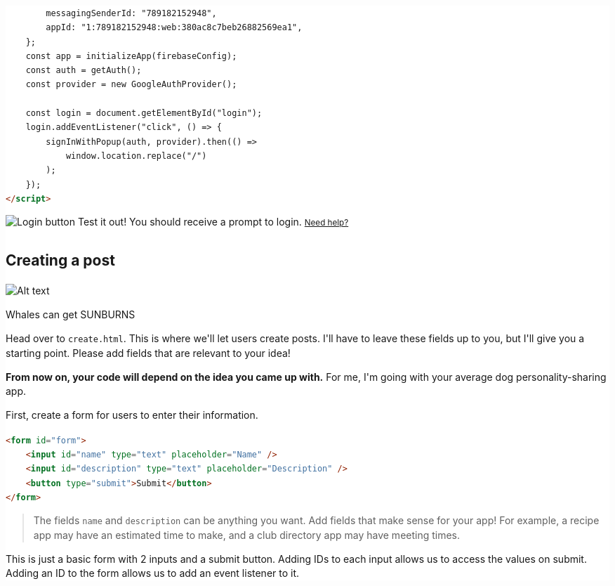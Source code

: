 ```html
        messagingSenderId: "789182152948",
        appId: "1:789182152948:web:380ac8c7beb26882569ea1",
    };
    const app = initializeApp(firebaseConfig);
    const auth = getAuth();
    const provider = new GoogleAuthProvider();

    const login = document.getElementById("login");
    login.addEventListener("click", () => {
        signInWithPopup(auth, provider).then(() =>
            window.location.replace("/")
        );
    });
</script>
```

</Dropdown>

![Login button](https://cloud-aal2o35z9-hack-club-bot.vercel.app/7image-5.png)
Test it out! You should receive a prompt to login. <small>[Need help?](https://firebase.google.com/docs/auth/web/google-signin)</small>

## Creating a post

![Alt text](https://cloud-aal2o35z9-hack-club-bot.vercel.app/3image-7.png)

<Dropdown title="Whale Fact!">
Whales can get SUNBURNS
</Dropdown>

Head over to `create.html`. This is where we'll let users create posts. I'll have to leave these fields up to you, but I'll give you a starting point. Please add fields that are relevant to your idea!

**From now on, your code will depend on the idea you came up with.** For me, I'm going with your average dog personality-sharing app.

First, create a form for users to enter their information.

```html
<form id="form">
    <input id="name" type="text" placeholder="Name" />
    <input id="description" type="text" placeholder="Description" />
    <button type="submit">Submit</button>
</form>
```

> The fields `name` and `description` can be anything you want. Add fields that make sense for your app! For example, a recipe app may have an estimated time to make, and a club directory app may have meeting times.

This is just a basic form with 2 inputs and a submit button. Adding IDs to each input allows us to access the values on submit. Adding an ID to the form allows us to add an event listener to it.
